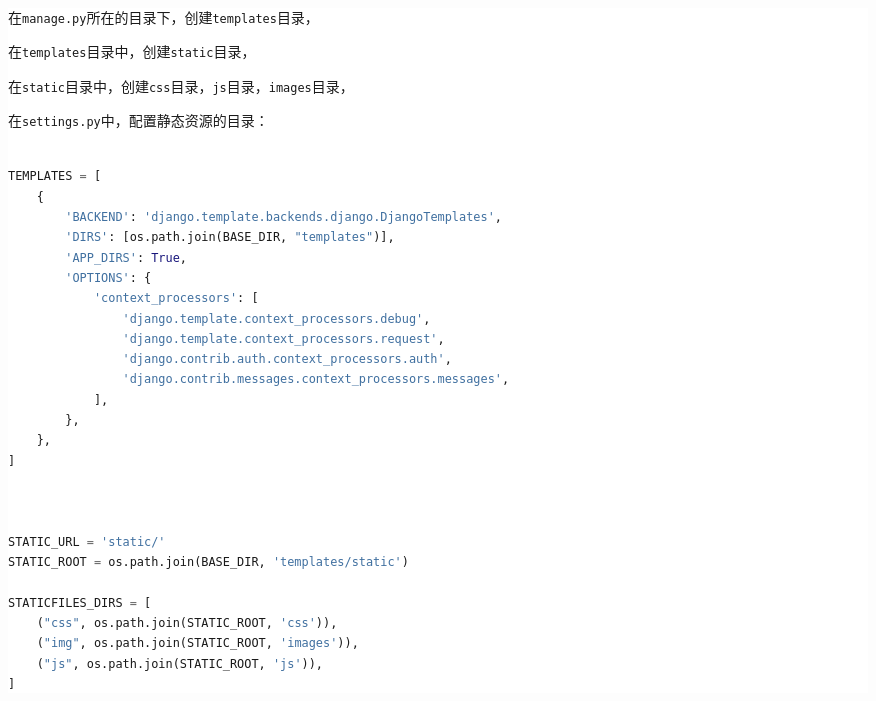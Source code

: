 

在`manage.py`所在的目录下，创建`templates`目录，

在`templates`目录中，创建`static`目录，

在`static`目录中，创建`css`目录，`js`目录，`images`目录，

在`settings.py`中，配置静态资源的目录：

```python

TEMPLATES = [
    {
        'BACKEND': 'django.template.backends.django.DjangoTemplates',
        'DIRS': [os.path.join(BASE_DIR, "templates")],
        'APP_DIRS': True,
        'OPTIONS': {
            'context_processors': [
                'django.template.context_processors.debug',
                'django.template.context_processors.request',
                'django.contrib.auth.context_processors.auth',
                'django.contrib.messages.context_processors.messages',
            ],
        },
    },
]



STATIC_URL = 'static/'
STATIC_ROOT = os.path.join(BASE_DIR, 'templates/static')

STATICFILES_DIRS = [
    ("css", os.path.join(STATIC_ROOT, 'css')),
    ("img", os.path.join(STATIC_ROOT, 'images')),
    ("js", os.path.join(STATIC_ROOT, 'js')),
]
```







